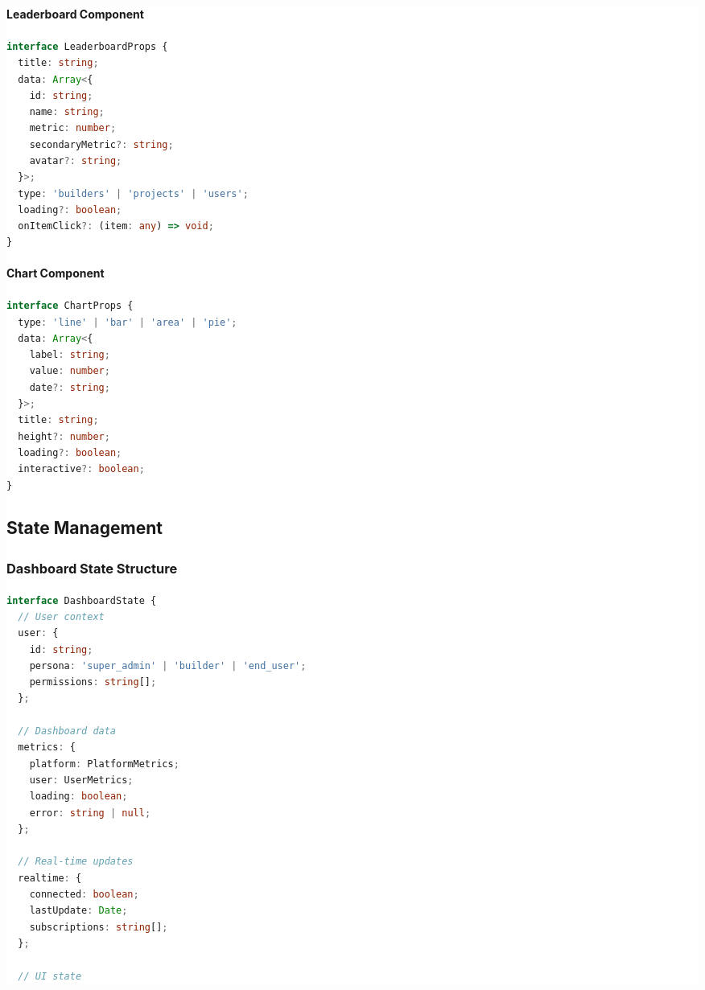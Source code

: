```typescript
```

#### Leaderboard Component
```typescript
interface LeaderboardProps {
  title: string;
  data: Array<{
    id: string;
    name: string;
    metric: number;
    secondaryMetric?: string;
    avatar?: string;
  }>;
  type: 'builders' | 'projects' | 'users';
  loading?: boolean;
  onItemClick?: (item: any) => void;
}
```

#### Chart Component
```typescript
interface ChartProps {
  type: 'line' | 'bar' | 'area' | 'pie';
  data: Array<{
    label: string;
    value: number;
    date?: string;
  }>;
  title: string;
  height?: number;
  loading?: boolean;
  interactive?: boolean;
}
```

## State Management

### Dashboard State Structure
```typescript
interface DashboardState {
  // User context
  user: {
    id: string;
    persona: 'super_admin' | 'builder' | 'end_user';
    permissions: string[];
  };
  
  // Dashboard data
  metrics: {
    platform: PlatformMetrics;
    user: UserMetrics;
    loading: boolean;
    error: string | null;
  };
  
  // Real-time updates
  realtime: {
    connected: boolean;
    lastUpdate: Date;
    subscriptions: string[];
  };
  
  // UI state
```
